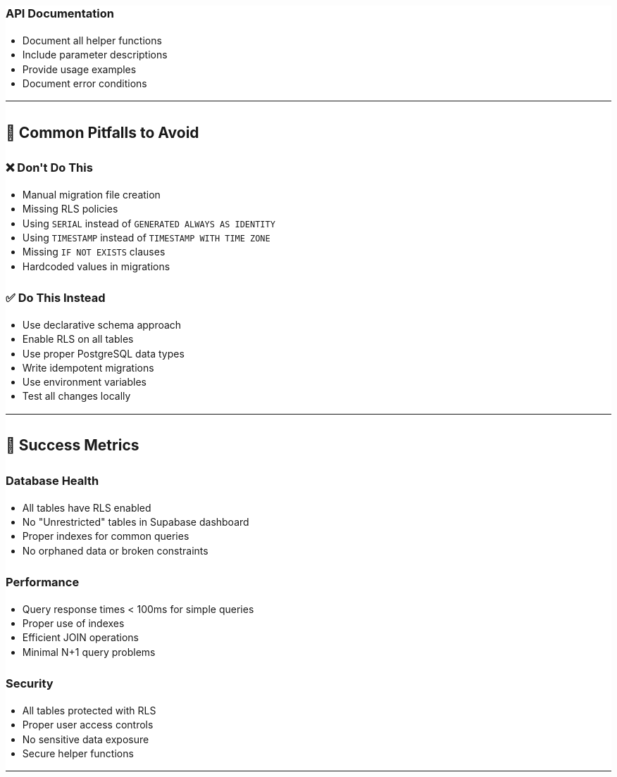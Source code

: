 ### API Documentation
- Document all helper functions
- Include parameter descriptions
- Provide usage examples
- Document error conditions

---

## 🚨 Common Pitfalls to Avoid

### ❌ Don't Do This
- Manual migration file creation
- Missing RLS policies
- Using `SERIAL` instead of `GENERATED ALWAYS AS IDENTITY`
- Using `TIMESTAMP` instead of `TIMESTAMP WITH TIME ZONE`
- Missing `IF NOT EXISTS` clauses
- Hardcoded values in migrations

### ✅ Do This Instead
- Use declarative schema approach
- Enable RLS on all tables
- Use proper PostgreSQL data types
- Write idempotent migrations
- Use environment variables
- Test all changes locally

---

## 🎯 Success Metrics

### Database Health
- All tables have RLS enabled
- No "Unrestricted" tables in Supabase dashboard
- Proper indexes for common queries
- No orphaned data or broken constraints

### Performance
- Query response times < 100ms for simple queries
- Proper use of indexes
- Efficient JOIN operations
- Minimal N+1 query problems

### Security
- All tables protected with RLS
- Proper user access controls
- No sensitive data exposure
- Secure helper functions

---
